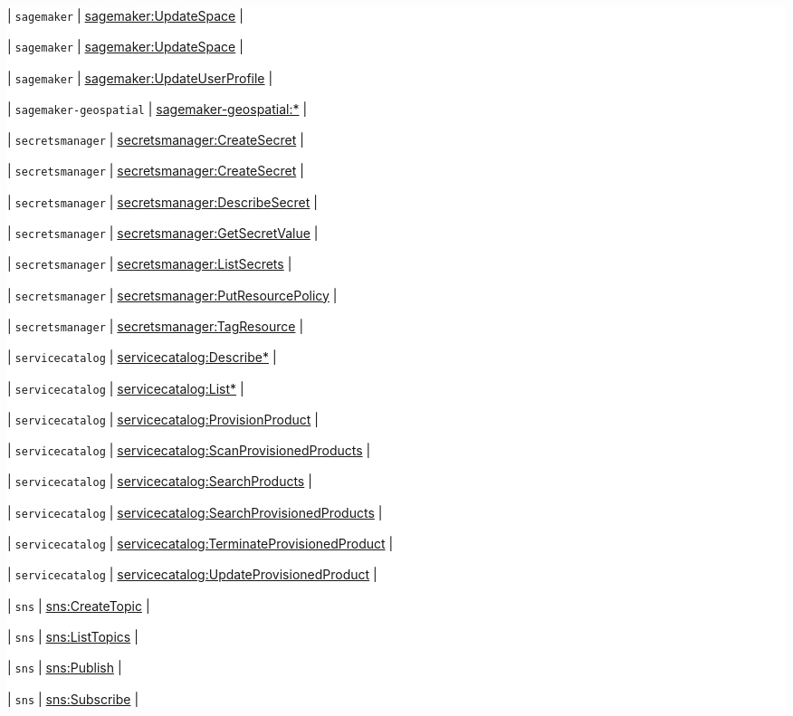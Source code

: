 | `sagemaker` | [sagemaker:UpdateSpace](../actions.md#sagemaker:updatespace) |

| `sagemaker` | [sagemaker:UpdateSpace](../actions.md#sagemaker:updatespace) |

| `sagemaker` | [sagemaker:UpdateUserProfile](../actions.md#sagemaker:updateuserprofile) |

| `sagemaker-geospatial` | [sagemaker-geospatial:*](../actions.md#sagemaker-geospatial:all) |

| `secretsmanager` | [secretsmanager:CreateSecret](../actions.md#secretsmanager:createsecret) |

| `secretsmanager` | [secretsmanager:CreateSecret](../actions.md#secretsmanager:createsecret) |

| `secretsmanager` | [secretsmanager:DescribeSecret](../actions.md#secretsmanager:describesecret) |

| `secretsmanager` | [secretsmanager:GetSecretValue](../actions.md#secretsmanager:getsecretvalue) |

| `secretsmanager` | [secretsmanager:ListSecrets](../actions.md#secretsmanager:listsecrets) |

| `secretsmanager` | [secretsmanager:PutResourcePolicy](../actions.md#secretsmanager:putresourcepolicy) |

| `secretsmanager` | [secretsmanager:TagResource](../actions.md#secretsmanager:tagresource) |

| `servicecatalog` | [servicecatalog:Describe*](../actions.md#servicecatalog:describeall) |

| `servicecatalog` | [servicecatalog:List*](../actions.md#servicecatalog:listall) |

| `servicecatalog` | [servicecatalog:ProvisionProduct](../actions.md#servicecatalog:provisionproduct) |

| `servicecatalog` | [servicecatalog:ScanProvisionedProducts](../actions.md#servicecatalog:scanprovisionedproducts) |

| `servicecatalog` | [servicecatalog:SearchProducts](../actions.md#servicecatalog:searchproducts) |

| `servicecatalog` | [servicecatalog:SearchProvisionedProducts](../actions.md#servicecatalog:searchprovisionedproducts) |

| `servicecatalog` | [servicecatalog:TerminateProvisionedProduct](../actions.md#servicecatalog:terminateprovisionedproduct) |

| `servicecatalog` | [servicecatalog:UpdateProvisionedProduct](../actions.md#servicecatalog:updateprovisionedproduct) |

| `sns` | [sns:CreateTopic](../actions.md#sns:createtopic) |

| `sns` | [sns:ListTopics](../actions.md#sns:listtopics) |

| `sns` | [sns:Publish](../actions.md#sns:publish) |

| `sns` | [sns:Subscribe](../actions.md#sns:subscribe) |
